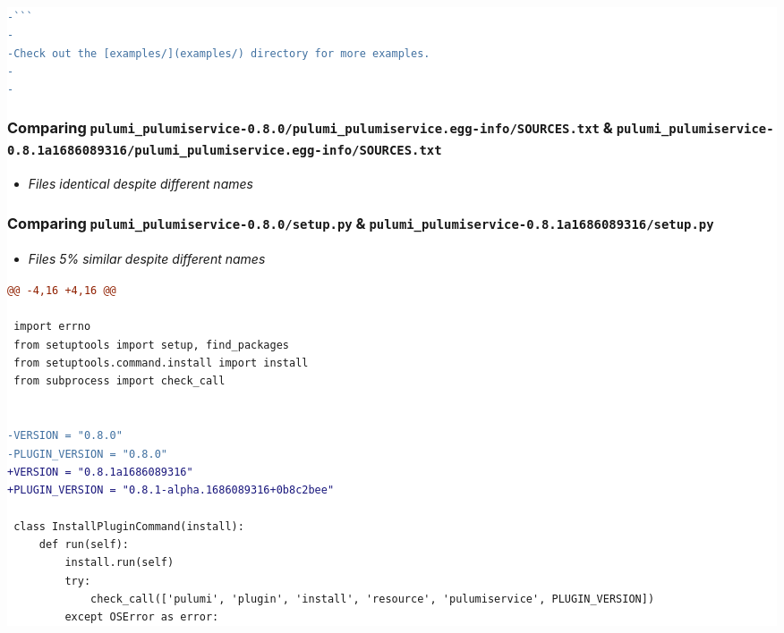 ```diff
-```
-
-Check out the [examples/](examples/) directory for more examples.
-
-
```

### Comparing `pulumi_pulumiservice-0.8.0/pulumi_pulumiservice.egg-info/SOURCES.txt` & `pulumi_pulumiservice-0.8.1a1686089316/pulumi_pulumiservice.egg-info/SOURCES.txt`

 * *Files identical despite different names*

### Comparing `pulumi_pulumiservice-0.8.0/setup.py` & `pulumi_pulumiservice-0.8.1a1686089316/setup.py`

 * *Files 5% similar despite different names*

```diff
@@ -4,16 +4,16 @@
 
 import errno
 from setuptools import setup, find_packages
 from setuptools.command.install import install
 from subprocess import check_call
 
 
-VERSION = "0.8.0"
-PLUGIN_VERSION = "0.8.0"
+VERSION = "0.8.1a1686089316"
+PLUGIN_VERSION = "0.8.1-alpha.1686089316+0b8c2bee"
 
 class InstallPluginCommand(install):
     def run(self):
         install.run(self)
         try:
             check_call(['pulumi', 'plugin', 'install', 'resource', 'pulumiservice', PLUGIN_VERSION])
         except OSError as error:
```

